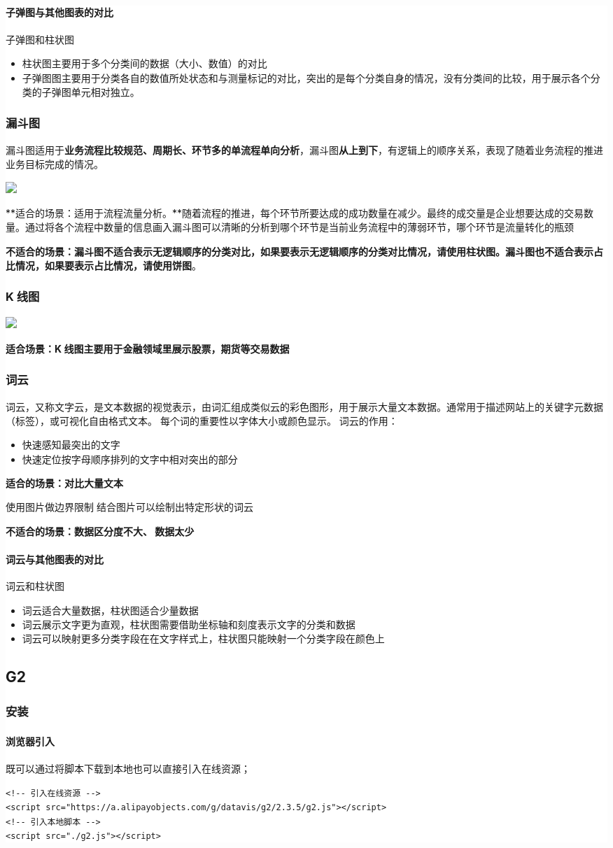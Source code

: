 #### 子弹图与其他图表的对比

子弹图和柱状图

* 柱状图主要用于多个分类间的数据（大小、数值）的对比
* 子弹图图主要用于分类各自的数值所处状态和与测量标记的对比，突出的是每个分类自身的情况，没有分类间的比较，用于展示各个分类的子弹图单元相对独立。

### 漏斗图

漏斗图适用于**业务流程比较规范、周期长、环节多的单流程单向分析**，漏斗图**从上到下**，有逻辑上的顺序关系，表现了随着业务流程的推进业务目标完成的情况。

![](http://ojt6zsxg2.bkt.clouddn.com/58c2c28feee008f8214ce47fe3d94df0.png)

**适合的场景：适用于流程流量分析。**随着流程的推进，每个环节所要达成的成功数量在减少。最终的成交量是企业想要达成的交易数量。通过将各个流程中数量的信息画入漏斗图可以清晰的分析到哪个环节是当前业务流程中的薄弱环节，哪个环节是流量转化的瓶颈

**不适合的场景：**漏斗图不适合表示无逻辑顺序的分类对比，如果要表示**无逻辑顺序的分类对比情况，请使用柱状图。漏斗图也不适合表示占比情况，如果要表示占比情况，请使用饼图**。

### K 线图

![](http://ojt6zsxg2.bkt.clouddn.com/252982f859762b4d8506cf9602a4dda2.png)

**适合场景：K 线图主要用于金融领域里展示股票，期货等交易数据**

### 词云

词云，又称文字云，是文本数据的视觉表示，由词汇组成类似云的彩色图形，用于展示大量文本数据。通常用于描述网站上的关键字元数据（标签），或可视化自由格式文本。 每个词的重要性以字体大小或颜色显示。 词云的作用：

* 快速感知最突出的文字
* 快速定位按字母顺序排列的文字中相对突出的部分

**适合的场景：对比大量文本**

使用图片做边界限制 结合图片可以绘制出特定形状的词云

**不适合的场景：数据区分度不大、 数据太少**

#### 词云与其他图表的对比

词云和柱状图

* 词云适合大量数据，柱状图适合少量数据
* 词云展示文字更为直观，柱状图需要借助坐标轴和刻度表示文字的分类和数据
* 词云可以映射更多分类字段在在文字样式上，柱状图只能映射一个分类字段在颜色上

## G2

### 安装

#### 浏览器引入

既可以通过将脚本下载到本地也可以直接引入在线资源；

```
<!-- 引入在线资源 -->
<script src="https://a.alipayobjects.com/g/datavis/g2/2.3.5/g2.js"></script>
<!-- 引入本地脚本 -->
<script src="./g2.js"></script>
```
